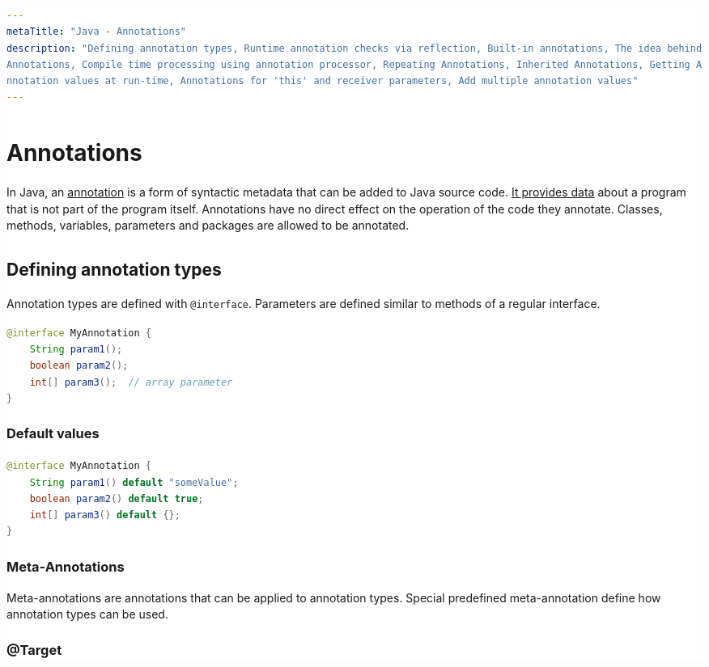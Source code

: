 ```yaml
---
metaTitle: "Java - Annotations"
description: "Defining annotation types, Runtime annotation checks via reflection, Built-in annotations, The idea behind Annotations, Compile time processing using annotation processor, Repeating Annotations, Inherited Annotations, Getting Annotation values at run-time, Annotations for 'this' and receiver parameters, Add multiple annotation values"
---
```


# Annotations


In Java, an [annotation](https://en.wikipedia.org/wiki/Java_annotation) is a form of syntactic metadata that can be added to Java source code. [It provides data](https://docs.oracle.com/javase/tutorial/java/annotations/) about a program that is not part of the program itself. Annotations have no direct effect on the operation of the code they annotate. Classes, methods, variables, parameters and packages are allowed to be annotated.



## Defining annotation types


Annotation types are defined with `@interface`. Parameters are defined similar to methods of a regular interface.

```java
@interface MyAnnotation {
    String param1();
    boolean param2();
    int[] param3();  // array parameter 
}

```

### Default values

```java
@interface MyAnnotation {
    String param1() default "someValue";
    boolean param2() default true;
    int[] param3() default {};
}

```

### Meta-Annotations

Meta-annotations are annotations that can be applied to annotation types. Special predefined meta-annotation define how annotation types can be used.

### @Target
